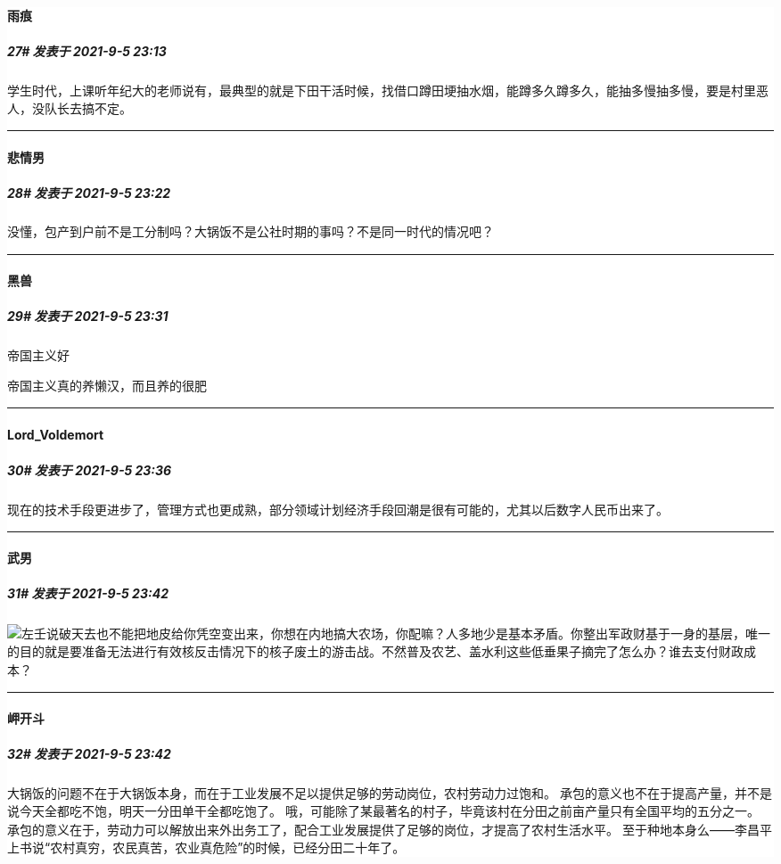 ####  雨痕  
##### 27#       发表于 2021-9-5 23:13


学生时代，上课听年纪大的老师说有，最典型的就是下田干活时候，找借口蹲田埂抽水烟，能蹲多久蹲多久，能抽多慢抽多慢，要是村里恶人，没队长去搞不定。


*****

####  悲情男  
##### 28#       发表于 2021-9-5 23:22


没懂，包产到户前不是工分制吗？大锅饭不是公社时期的事吗？不是同一时代的情况吧？


*****

####  黑兽  
##### 29#       发表于 2021-9-5 23:31


帝国主义好


帝国主义真的养懒汉，而且养的很肥


*****

####  Lord_Voldemort  
##### 30#       发表于 2021-9-5 23:36


现在的技术手段更进步了，管理方式也更成熟，部分领域计划经济手段回潮是很有可能的，尤其以后数字人民币出来了。




*****

####  武男  
##### 31#       发表于 2021-9-5 23:42


<img src="https://static.saraba1st.com/image/smiley/face2017/067.png" referrerpolicy="no-referrer">左壬说破天去也不能把地皮给你凭空变出来，你想在内地搞大农场，你配嘛？人多地少是基本矛盾。你整出军政财基于一身的基层，唯一的目的就是要准备无法进行有效核反击情况下的核子废土的游击战。不然普及农艺、盖水利这些低垂果子摘完了怎么办？谁去支付财政成本？


*****

####  岬开斗  
##### 32#       发表于 2021-9-5 23:42


大锅饭的问题不在于大锅饭本身，而在于工业发展不足以提供足够的劳动岗位，农村劳动力过饱和。
承包的意义也不在于提高产量，并不是说今天全都吃不饱，明天一分田单干全都吃饱了。
哦，可能除了某最著名的村子，毕竟该村在分田之前亩产量只有全国平均的五分之一。
承包的意义在于，劳动力可以解放出来外出务工了，配合工业发展提供了足够的岗位，才提高了农村生活水平。
至于种地本身么——李昌平上书说“农村真穷，农民真苦，农业真危险”的时候，已经分田二十年了。
